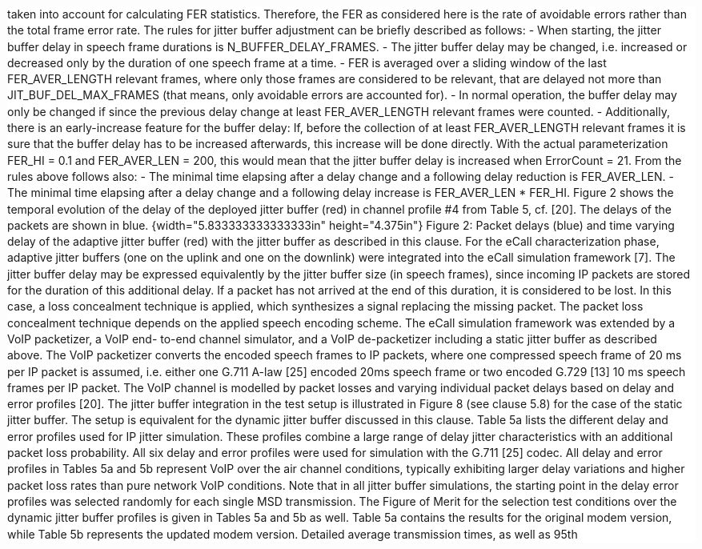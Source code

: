 taken into account for calculating FER statistics. Therefore, the FER as
considered here is the rate of avoidable errors rather than the total frame
error rate.
The rules for jitter buffer adjustment can be briefly described as follows:
\- When starting, the jitter buffer delay in speech frame durations is
N_BUFFER_DELAY_FRAMES.
\- The jitter buffer delay may be changed, i.e. increased or decreased only by
the duration of one speech frame at a time.
\- FER is averaged over a sliding window of the last FER_AVER_LENGTH relevant
frames, where only those frames are considered to be relevant, that are
delayed not more than JIT_BUF_DEL_MAX_FRAMES (that means, only avoidable
errors are accounted for).
\- In normal operation, the buffer delay may only be changed if since the
previous delay change at least FER_AVER_LENGTH relevant frames were counted.
\- Additionally, there is an early-increase feature for the buffer delay: If,
before the collection of at least FER_AVER_LENGTH relevant frames it is sure
that the buffer delay has to be increased afterwards, this increase will be
done directly. With the actual parameterization FER_HI = 0.1 and FER_AVER_LEN
= 200, this would mean that the jitter buffer delay is increased when
ErrorCount = 21.
From the rules above follows also:
\- The minimal time elapsing after a delay change and a following delay
reduction is FER_AVER_LEN.
\- The minimal time elapsing after a delay change and a following delay
increase is FER_AVER_LEN * FER_HI.
Figure 2 shows the temporal evolution of the delay of the deployed jitter
buffer (red) in channel profile #4 from Table 5, cf. [20]. The delays of the
packets are shown in blue.
{width="5.833333333333333in" height="4.375in"}
Figure 2: Packet delays (blue) and time varying delay of the adaptive jitter
buffer (red) with the jitter buffer as described in this clause.
For the eCall characterization phase, adaptive jitter buffers (one on the
uplink and one on the downlink) were integrated into the eCall simulation
framework [7]. The jitter buffer delay may be expressed equivalently by the
jitter buffer size (in speech frames), since incoming IP packets are stored
for the duration of this additional delay. If a packet has not arrived at the
end of this duration, it is considered to be lost. In this case, a loss
concealment technique is applied, which synthesizes a signal replacing the
missing packet. The packet loss concealment technique depends on the applied
speech encoding scheme.
The eCall simulation framework was extended by a VoIP packetizer, a VoIP end-
to-end channel simulator, and a VoIP de-packetizer including a static jitter
buffer as described above. The VoIP packetizer converts the encoded speech
frames to IP packets, where one compressed speech frame of 20 ms per IP packet
is assumed, i.e. either one G.711 A-law [25] encoded 20ms speech frame or two
encoded G.729 [13] 10 ms speech frames per IP packet. The VoIP channel is
modelled by packet losses and varying individual packet delays based on delay
and error profiles [20].
The jitter buffer integration in the test setup is illustrated in Figure 8
(see clause 5.8) for the case of the static jitter buffer. The setup is
equivalent for the dynamic jitter buffer discussed in this clause.
Table 5a lists the different delay and error profiles used for IP jitter
simulation. These profiles combine a large range of delay jitter
characteristics with an additional packet loss probability. All six delay and
error profiles were used for simulation with the G.711 [25] codec. All delay
and error profiles in Tables 5a and 5b represent VoIP over the air channel
conditions, typically exhibiting larger delay variations and higher packet
loss rates than pure network VoIP conditions. Note that in all jitter buffer
simulations, the starting point in the delay error profiles was selected
randomly for each single MSD transmission.
The Figure of Merit for the selection test conditions over the dynamic jitter
buffer profiles is given in Tables 5a and 5b as well. Table 5a contains the
results for the original modem version, while Table 5b represents the updated
modem version. Detailed average transmission times, as well as 95th